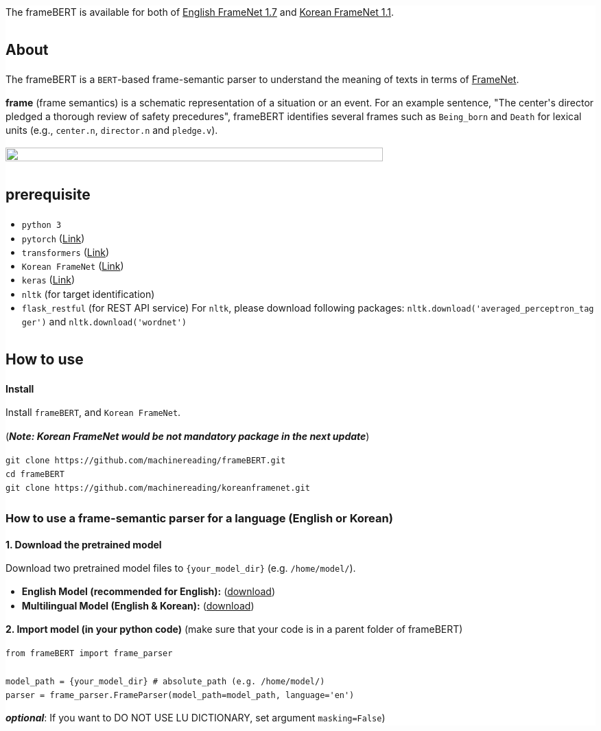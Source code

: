 The frameBERT is available for both of [English FrameNet 1.7](https://framenet.icsi.berkeley.edu/fndrupal/) and [Korean FrameNet 1.1](https://github.com/machinereading/koreanframenet).

## About
The frameBERT is a `BERT`-based frame-semantic parser to understand the meaning of texts in terms of [FrameNet](https://framenet.icsi.berkeley.edu/fndrupal/).

**frame** (frame semantics) is a schematic representation of a situation or an event. 
For an example sentence, "The center's director pledged a thorough review of safety precedures", frameBERT identifies several frames such as `Being_born` and `Death` for lexical units (e.g., `center.n`, `director.n` and `pledge.v`).

<img src="./images/framenet.png" width="80%" height="80%">

## prerequisite
* `python 3`
* `pytorch` ([Link](https://pytorch.org/))
* `transformers` ([Link](https://github.com/huggingface/transformers/tree/9a0a8c1c6f4f2f0c80ff07d36713a3ada785eec5#installation))
* `Korean FrameNet` ([Link](https://github.com/machinereading/koreanframenet))
* `keras` ([Link](https://keras.io/#installation))
* `nltk` (for target identification)
* `flask_restful` (for REST API service)
For `nltk`, please download following packages: `nltk.download('averaged_perceptron_tagger')` and `nltk.download('wordnet')`

## How to use
**Install**

Install `frameBERT`, and `Korean FrameNet`.

(***Note: Korean FrameNet would be not mandatory package in the next update***)
```
git clone https://github.com/machinereading/frameBERT.git
cd frameBERT
git clone https://github.com/machinereading/koreanframenet.git
```

### How to use a frame-semantic parser for a language (English or Korean)

**1. Download the pretrained model**

Download two pretrained model files to `{your_model_dir}` (e.g. `/home/model/`). 
* **English Model (recommended for English):** ([download](https://drive.google.com/open?id=1bDUoIniUNUm2I0ztXWo6hitOpLmU9lv4))
* **Multilingual Model (English & Korean):** ([download](https://drive.google.com/open?id=1CN4PnLJ0fuGzWsqXSpJEhC-_YMmuQfgL))

**2. Import model (in your python code)**
(make sure that your code is in a parent folder of frameBERT)
```
from frameBERT import frame_parser

model_path = {your_model_dir} # absolute_path (e.g. /home/model/)
parser = frame_parser.FrameParser(model_path=model_path, language='en')
```
***optional***: If you want to DO NOT USE LU DICTIONARY, set argument `masking=False`)
